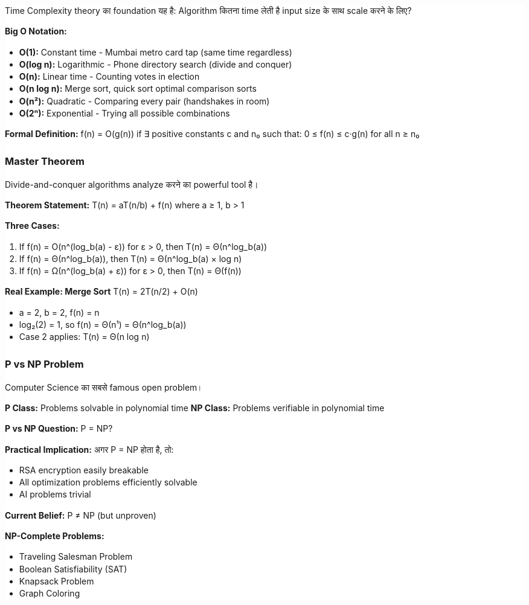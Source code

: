 Time Complexity theory का foundation यह है: Algorithm कितना time लेती है input size के साथ scale करने के लिए?

**Big O Notation:**
- **O(1):** Constant time - Mumbai metro card tap (same time regardless)
- **O(log n):** Logarithmic - Phone directory search (divide and conquer)  
- **O(n):** Linear time - Counting votes in election
- **O(n log n):** Merge sort, quick sort optimal comparison sorts
- **O(n²):** Quadratic - Comparing every pair (handshakes in room)
- **O(2ⁿ):** Exponential - Trying all possible combinations

**Formal Definition:**
f(n) = O(g(n)) if ∃ positive constants c and n₀ such that:
0 ≤ f(n) ≤ c·g(n) for all n ≥ n₀

### Master Theorem

Divide-and-conquer algorithms analyze करने का powerful tool है।

**Theorem Statement:**
T(n) = aT(n/b) + f(n) where a ≥ 1, b > 1

**Three Cases:**
1. If f(n) = O(n^(log_b(a) - ε)) for ε > 0, then T(n) = Θ(n^log_b(a))
2. If f(n) = Θ(n^log_b(a)), then T(n) = Θ(n^log_b(a) × log n)  
3. If f(n) = Ω(n^(log_b(a) + ε)) for ε > 0, then T(n) = Θ(f(n))

**Real Example: Merge Sort**
T(n) = 2T(n/2) + O(n)
- a = 2, b = 2, f(n) = n
- log₂(2) = 1, so f(n) = Θ(n¹) = Θ(n^log_b(a))
- Case 2 applies: T(n) = Θ(n log n)

### P vs NP Problem

Computer Science का सबसे famous open problem।

**P Class:** Problems solvable in polynomial time
**NP Class:** Problems verifiable in polynomial time  

**P vs NP Question:** P = NP?

**Practical Implication:**
अगर P = NP होता है, तो:
- RSA encryption easily breakable
- All optimization problems efficiently solvable
- AI problems trivial

**Current Belief:** P ≠ NP (but unproven)

**NP-Complete Problems:**
- Traveling Salesman Problem
- Boolean Satisfiability (SAT)
- Knapsack Problem
- Graph Coloring
